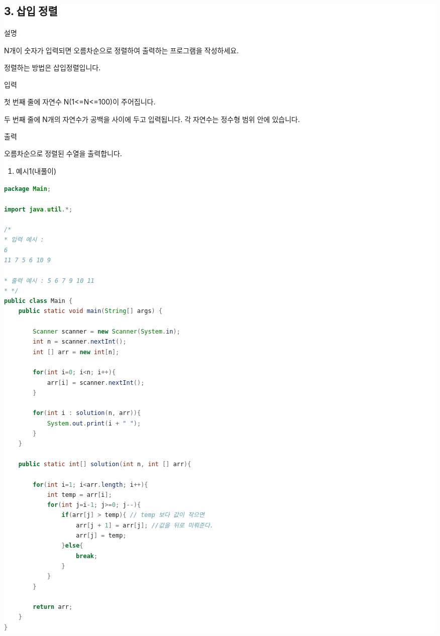 
## **3. 삽입 정렬**

설명

N개이 숫자가 입력되면 오름차순으로 정렬하여 출력하는 프로그램을 작성하세요.

정렬하는 방법은 삽입정렬입니다.

입력

첫 번째 줄에 자연수 N(1<=N<=100)이 주어집니다.

두 번째 줄에 N개의 자연수가 공백을 사이에 두고 입력됩니다. 각 자연수는 정수형 범위 안에 있습니다.

출력

오름차순으로 정렬된 수열을 출력합니다.

1. 예시1(내풀이)

```java
package Main;

import java.util.*;

/*
* 입력 예시 :
6
11 7 5 6 10 9

* 출력 예시 : 5 6 7 9 10 11
* */
public class Main {
    public static void main(String[] args) {

        Scanner scanner = new Scanner(System.in);
        int n = scanner.nextInt();
        int [] arr = new int[n];

        for(int i=0; i<n; i++){
            arr[i] = scanner.nextInt();
        }

        for(int i : solution(n, arr)){
            System.out.print(i + " ");
        }
    }

    public static int[] solution(int n, int [] arr){

        for(int i=1; i<arr.length; i++){
            int temp = arr[i];
            for(int j=i-1; j>=0; j--){
                if(arr[j] > temp){ // temp 보다 값이 작으면
                    arr[j + 1] = arr[j]; //값을 뒤로 미뤄준다.
                    arr[j] = temp;
                }else{
                    break;
                }
            }
        }

        return arr;
    }
}
```
